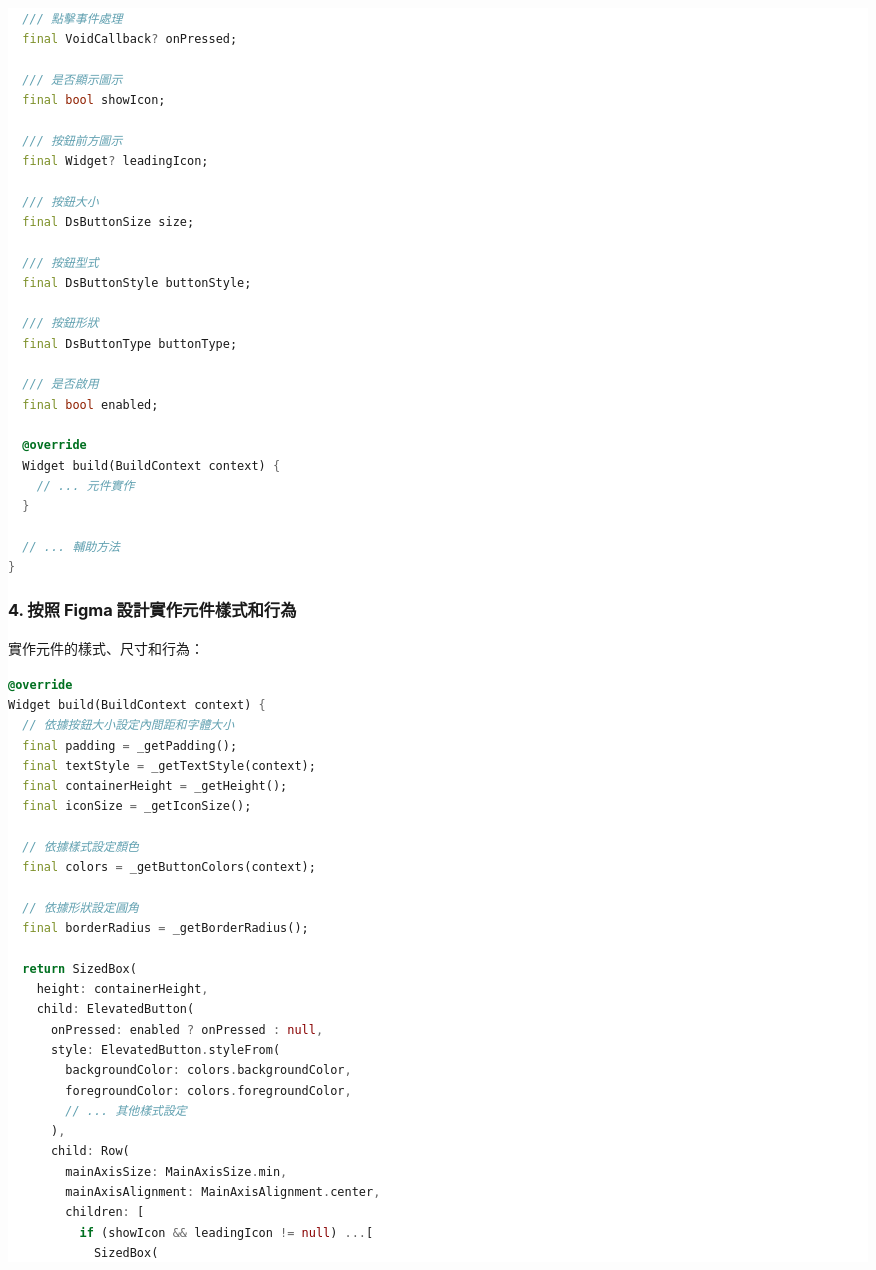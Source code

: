 ```dart
  /// 點擊事件處理
  final VoidCallback? onPressed;
  
  /// 是否顯示圖示
  final bool showIcon;
  
  /// 按鈕前方圖示
  final Widget? leadingIcon;
  
  /// 按鈕大小
  final DsButtonSize size;
  
  /// 按鈕型式
  final DsButtonStyle buttonStyle;
  
  /// 按鈕形狀
  final DsButtonType buttonType;
  
  /// 是否啟用
  final bool enabled;

  @override
  Widget build(BuildContext context) {
    // ... 元件實作
  }
  
  // ... 輔助方法
}
```

### 4. 按照 Figma 設計實作元件樣式和行為

實作元件的樣式、尺寸和行為：

```dart
@override
Widget build(BuildContext context) {
  // 依據按鈕大小設定內間距和字體大小
  final padding = _getPadding();
  final textStyle = _getTextStyle(context);
  final containerHeight = _getHeight();
  final iconSize = _getIconSize();
  
  // 依據樣式設定顏色
  final colors = _getButtonColors(context);
  
  // 依據形狀設定圓角
  final borderRadius = _getBorderRadius();
  
  return SizedBox(
    height: containerHeight,
    child: ElevatedButton(
      onPressed: enabled ? onPressed : null,
      style: ElevatedButton.styleFrom(
        backgroundColor: colors.backgroundColor,
        foregroundColor: colors.foregroundColor,
        // ... 其他樣式設定
      ),
      child: Row(
        mainAxisSize: MainAxisSize.min,
        mainAxisAlignment: MainAxisAlignment.center,
        children: [
          if (showIcon && leadingIcon != null) ...[
            SizedBox(
```